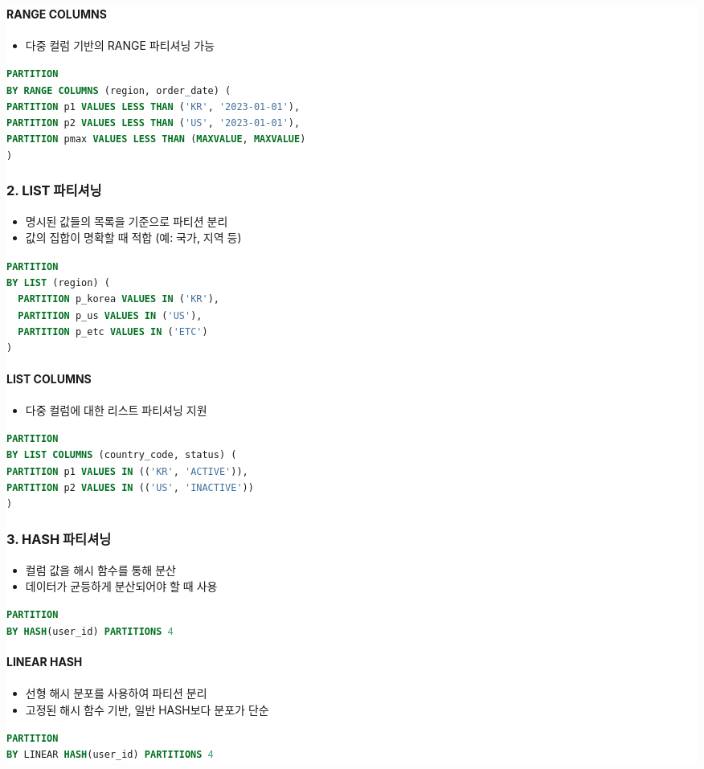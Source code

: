 #### RANGE COLUMNS

- 다중 컬럼 기반의 RANGE 파티셔닝 가능

```sql
PARTITION
BY RANGE COLUMNS (region, order_date) (
PARTITION p1 VALUES LESS THAN ('KR', '2023-01-01'),
PARTITION p2 VALUES LESS THAN ('US', '2023-01-01'),
PARTITION pmax VALUES LESS THAN (MAXVALUE, MAXVALUE)
)
```

### 2. LIST 파티셔닝

- 명시된 값들의 목록을 기준으로 파티션 분리
- 값의 집합이 명확할 때 적합 (예: 국가, 지역 등)

```sql
PARTITION
BY LIST (region) (
  PARTITION p_korea VALUES IN ('KR'),
  PARTITION p_us VALUES IN ('US'),
  PARTITION p_etc VALUES IN ('ETC')
)
```

#### LIST COLUMNS

- 다중 컬럼에 대한 리스트 파티셔닝 지원

```sql
PARTITION
BY LIST COLUMNS (country_code, status) (
PARTITION p1 VALUES IN (('KR', 'ACTIVE')),
PARTITION p2 VALUES IN (('US', 'INACTIVE'))
)
```

### 3. HASH 파티셔닝

- 컬럼 값을 해시 함수를 통해 분산
- 데이터가 균등하게 분산되어야 할 때 사용

```sql
PARTITION
BY HASH(user_id) PARTITIONS 4
```

#### LINEAR HASH

- 선형 해시 분포를 사용하여 파티션 분리
- 고정된 해시 함수 기반, 일반 HASH보다 분포가 단순

```sql
PARTITION
BY LINEAR HASH(user_id) PARTITIONS 4
```

